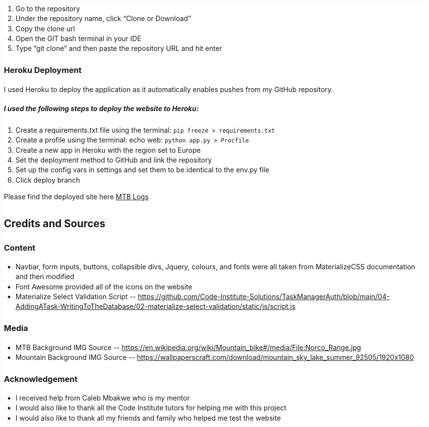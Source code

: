 1. Go to the repository
2. Under the repository name, click “Clone or Download”
3. Copy the clone url
4. Open the GIT bash terminal in your IDE
5. Type “git clone” and then paste the repository URL and hit enter

### Heroku Deployment

I used Heroku to deploy the application as it automatically enables pushes from my GitHub repository.

##### I used the following steps to deploy the website to Heroku:

1. Create a requirements.txt file using the terminal: `pip freeze > requirements.txt`
2. Create a profile using the terminal: echo web: `python app.py > Procfile`
3. Create a new app in Heroku with the region set to Europe
4. Set the deployment method to GitHub and link the repository
5. Set up the config vars in settings and set them to be identical to the env.py file
6. Click deploy branch

Please find the deployed site here [MTB Logs](https://mtb-logs.herokuapp.com/)

## Credits and Sources

### Content

- Navbar, form inputs, buttons, collapsible divs, Jquery, colours, and fonts were all taken from MaterializeCSS documentation and then modified
- Font Awesome provided all of the icons on the website
- Materialize Select Validation Script -- https://github.com/Code-Institute-Solutions/TaskManagerAuth/blob/main/04-AddingATask-WritingToTheDatabase/02-materialize-select-validation/static/js/script.js

### Media

- MTB Background IMG Source -- https://en.wikipedia.org/wiki/Mountain_bike#/media/File:Norco_Range.jpg
- Mountain Background IMG Source -- https://wallpaperscraft.com/download/mountain_sky_lake_summer_92505/1920x1080

### Acknowledgement

- I received help from Caleb Mbakwe who is my mentor
- I would also like to thank all the Code Institute tutors for helping me with this project
- I would also like to thank all my friends and family who helped me test the website

